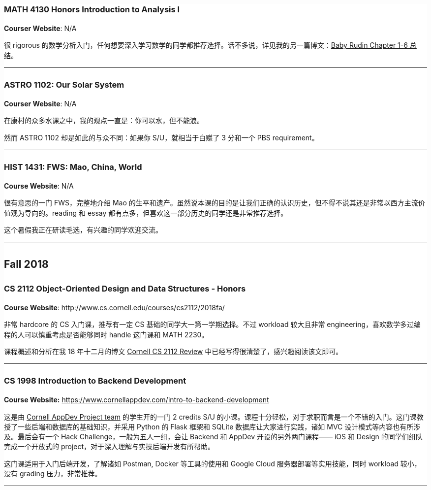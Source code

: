 
### MATH 4130 Honors Introduction to Analysis I

**Courser Website**: N/A

很 rigorous 的数学分析入门，任何想要深入学习数学的同学都推荐选择。话不多说，详见我的另一篇博文：[Baby Rudin Chapter 1-6 总结](http://lixiuyu.cc/2019/05/23/rudin/)。

---

### ASTRO 1102: Our Solar System

**Courser Website**: N/A

在康村的众多水课之中，我的观点一直是：你可以水，但不能浪。

然而 ASTRO 1102 却是如此的与众不同：如果你 S/U，就相当于白赚了 3 分和一个 PBS requirement。

---

### HIST 1431: FWS: Mao, China, World

**Course Website**: N/A

很有意思的一门 FWS，完整地介绍 Mao 的生平和遗产。虽然说本课的目的是让我们正确的认识历史，但不得不说其还是非常以西方主流价值观为导向的。reading 和 essay 都有点多，但喜欢这一部分历史的同学还是非常推荐选择。

这个暑假我正在研读毛选，有兴趣的同学欢迎交流。

---

## Fall 2018

### CS 2112 Object-Oriented Design and Data Structures - Honors

**Course Website**: http://www.cs.cornell.edu/courses/cs2112/2018fa/

非常 hardcore 的 CS 入门课，推荐有一定 CS 基础的同学大一第一学期选择。不过 workload 较大且非常 engineering，喜欢数学多过编程的人可以慎重考虑是否能够同时 handle 这门课和 MATH 2230。

课程概述和分析在我 18 年十二月的博文 [Cornell CS 2112 Review](http://lixiuyu.cc/2018/12/27/CS2112/) 中已经写得很清楚了，感兴趣阅读该文即可。

---

### CS 1998 Introduction to Backend Development

**Course Website:** https://www.cornellappdev.com/intro-to-backend-development

这是由 [Cornell AppDev Project team](https://www.cornellappdev.com/) 的学生开的一门 2 credits S/U 的小课。课程十分轻松，对于求职而言是一个不错的入门。这门课教授了一些后端和数据库的基础知识，并采用 Python 的 Flask 框架和 SQLite 数据库让大家进行实践，诸如 MVC 设计模式等内容也有所涉及。最后会有一个 Hack Challenge，一般为五人一组，会让 Backend 和 AppDev 开设的另外两门课程—— iOS 和 Design 的同学们组队完成一个开放式的 project，对于深入理解与实操后端开发有所帮助。

这门课适用于入门后端开发，了解诸如 Postman, Docker 等工具的使用和 Google Cloud 服务器部署等实用技能，同时 workload 较小，没有 grading 压力，非常推荐。

---